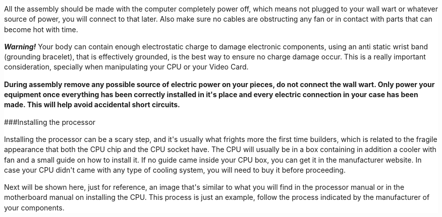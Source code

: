 All the assembly should be made with the computer completely power off, which
means not plugged to your wall wart or whatever source of power, you will
connect to that later. Also make sure no cables are obstructing any fan or in
contact with parts that can become hot with time.

***Warning!*** Your body can contain enough electrostatic charge to damage
electronic components, using an anti static wrist band (grounding bracelet),
that is effectively grounded, is the best way to ensure no charge damage occur.
This is a really important consideration, specially when manipulating your CPU
or your Video Card.

**During assembly remove any possible source of electric power on your pieces,
do not connect the wall wart. Only power your equipment once everything has
been correctly installed in it's place and every electric connection in your
case has been made. This will help avoid accidental short circuits.**


###Installing the processor

Installing the processor can be a scary step, and it's usually what frights more
the first time builders, which is related to the fragile appearance that both
the CPU chip and the CPU socket have. The CPU will usually be in a box
containing in addition a cooler with fan and a small guide on how to install it.
If no guide came inside your CPU box, you can get it in the manufacturer
website. In case your CPU didn't came with any type of cooling system, you will
need to buy it before proceeding.

Next will be shown here, just for reference, an image that's similar to what you
will find in the processor manual or in the motherboard manual on installing the
CPU. This process is just an example, follow the process indicated by the
manufacturer of your components.
